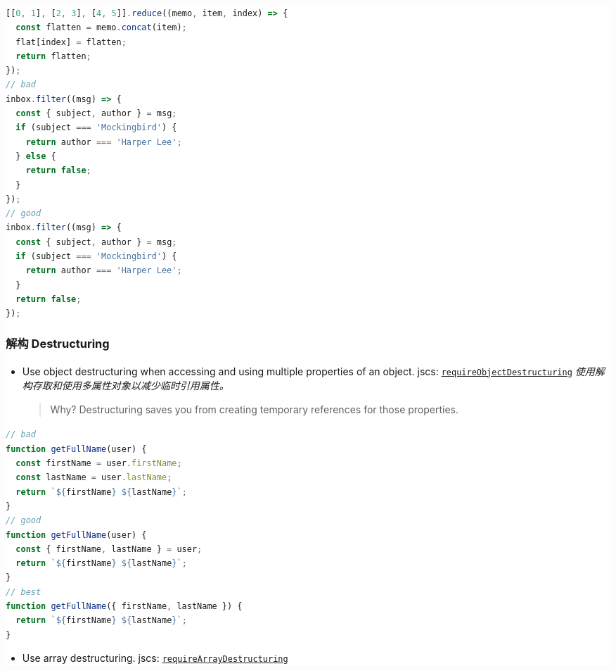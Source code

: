 ```js
[[0, 1], [2, 3], [4, 5]].reduce((memo, item, index) => {
  const flatten = memo.concat(item);
  flat[index] = flatten;
  return flatten;
});
// bad
inbox.filter((msg) => {
  const { subject, author } = msg;
  if (subject === 'Mockingbird') {
    return author === 'Harper Lee';
  } else {
    return false;
  }
});
// good
inbox.filter((msg) => {
  const { subject, author } = msg;
  if (subject === 'Mockingbird') {
    return author === 'Harper Lee';
  }
  return false;
});
```

### 解构 Destructuring

*   Use object destructuring when accessing and using multiple properties of an object. jscs: [`requireObjectDestructuring`](http://jscs.info/rule/requireObjectDestructuring)
_使用解构存取和使用多属性对象以减少临时引用属性。_

    > Why? Destructuring saves you from creating temporary references for those properties.
    
```js
// bad
function getFullName(user) {
  const firstName = user.firstName;
  const lastName = user.lastName;
  return `${firstName} ${lastName}`;
}
// good
function getFullName(user) {
  const { firstName, lastName } = user;
  return `${firstName} ${lastName}`;
}
// best
function getFullName({ firstName, lastName }) {
  return `${firstName} ${lastName}`;
}
```

*   Use array destructuring. jscs: [`requireArrayDestructuring`](http://jscs.info/rule/requireArrayDestructuring)


  [index]: number,